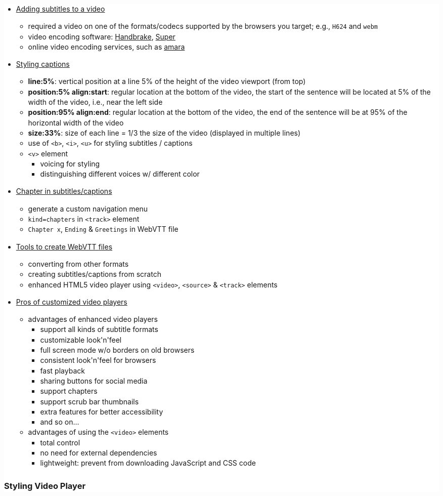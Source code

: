 + [Adding subtitles to a video](../WebDev/Frontend-W3C/2-HTML5Coding/02c-Multimedia.md#233-adding-subtitles-to-a-video)
  + required a video on one of the formats/codecs supported by the browsers you target; e.g., `H624` and `webm`
  + video encoding software: [Handbrake](https://handbrake.fr/), [Super](https://www.erightsoft.com/SUPER.html)
  + online video encoding services, such as [amara](https://amara.org/en/)

+ [Styling captions](../WebDev/Frontend-W3C/2-HTML5Coding/02c-Multimedia.md#234-styling-captions)
  + __line:5%__: vertical position at a line 5% of the height of the video viewport (from top)
  + __position:5% align:start__: regular location at the bottom of the video, the start of the sentence will be located at 5% of the width of the video, i.e., near the left side
  + __position:95% align:end__: regular location at the bottom of the video, the end of the sentence will be at 95% of the horizontal width of the video
  + __size:33%__: size of each line = 1/3 the size of the video (displayed in multiple lines)
  + use of `<b>`, `<i>`, `<u>` for styling subtitles / captions
  + `<v>` element
    + voicing for styling
    + distinguishing different voices w/ different color

+ [Chapter in subtitles/captions](../WebDev/Frontend-W3C/2-HTML5Coding/02c-Multimedia.md#235-chapters)
  + generate a custom navigation menu
  + `kind=chapters` in `<track>` element
  + `Chapter x`, `Ending` & `Greetings` in WebVTT file

+ [Tools to create WebVTT files](../WebDev/Frontend-W3C/2-HTML5Coding/02c-Multimedia.md#236-tools-for-creating-webvtt-files)
  + converting from other formats
  + creating subtitles/captions from scratch
  + enhanced HTML5 video player using `<video>`, `<source>` & `<track>` elements

+ [Pros of customized video players](../WebDev/Frontend-W3C/2-HTML5Coding/02c-Multimedia.md#advantages-and-disadvantages-of-using-a-custom-player)
  + advantages of enhanced video players
    + support all kinds of subtitle formats
    + customizable look'n'feel
    + full screen mode w/o borders on old browsers
    + consistent look'n'feel for browsers
    + fast playback
    + sharing buttons for social media
    + support chapters
    + support scrub bar thumbnails
    + extra features for better accessibility
    + and so on...
  + advantages of using the `<video>` elements
    + total control
    + no need for external dependencies
    + lightweight: prevent from downloading JavaScript and CSS code




### Styling Video Player
